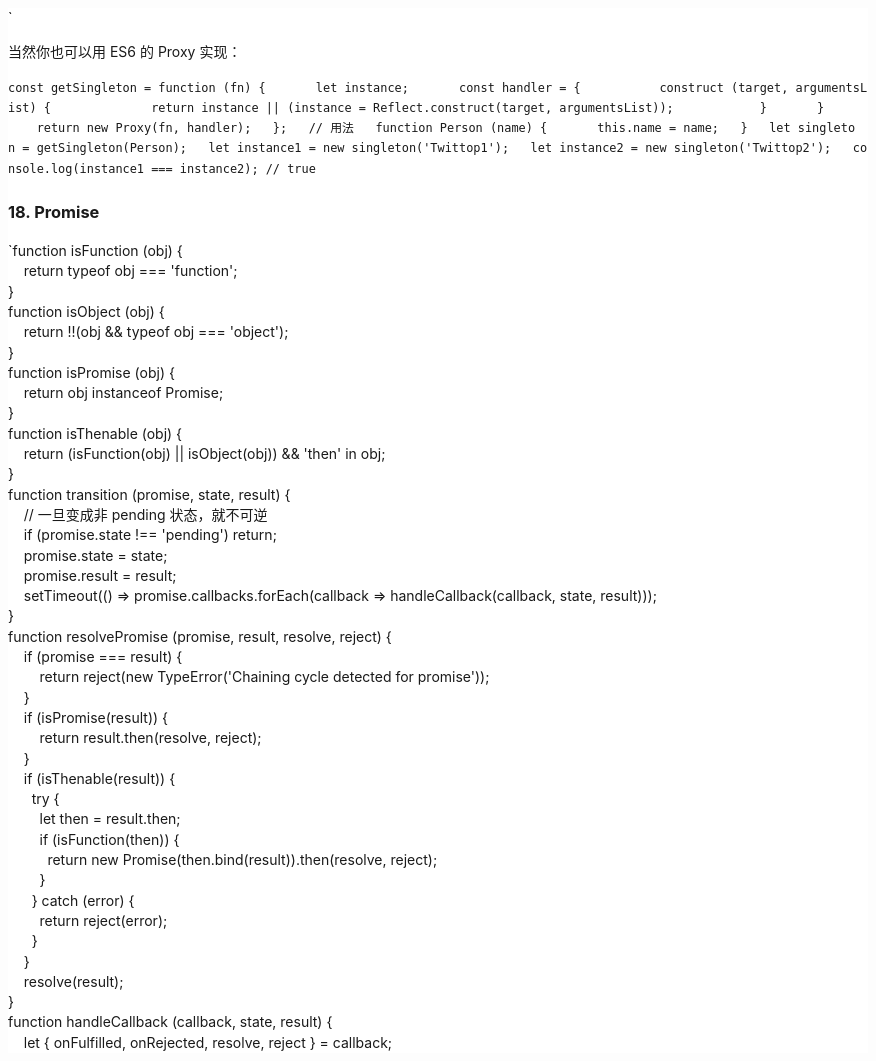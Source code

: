 `

当然你也可以用 ES6 的 Proxy 实现：

`const getSingleton = function (fn) {  
    let instance;  
    const handler = {  
        construct (target, argumentsList) {  
           return instance || (instance = Reflect.construct(target, argumentsList));   
        }  
    }  
    return new Proxy(fn, handler);  
};  
// 用法  
function Person (name) {  
    this.name = name;  
}  
let singleton = getSingleton(Person);  
let instance1 = new singleton('Twittop1');  
let instance2 = new singleton('Twittop2');  
console.log(instance1 === instance2); // true  
`

### 18. Promise

`function isFunction (obj) {  
    return typeof obj === 'function';  
}  
function isObject (obj) {  
    return !!(obj && typeof obj === 'object');  
}  
function isPromise (obj) {  
    return obj instanceof Promise;  
}  
function isThenable (obj) {  
    return (isFunction(obj) || isObject(obj)) && 'then' in obj;  
}  
function transition (promise, state, result) {  
    // 一旦变成非 pending 状态，就不可逆  
    if (promise.state !== 'pending') return;  
    promise.state = state;  
    promise.result = result;  
    setTimeout(() => promise.callbacks.forEach(callback => handleCallback(callback, state, result)));  
}  
function resolvePromise (promise, result, resolve, reject) {  
    if (promise === result) {  
        return reject(new TypeError('Chaining cycle detected for promise'));  
    }   
    if (isPromise(result)) {  
        return result.then(resolve, reject);  
    }   
    if (isThenable(result)) {  
      try {  
        let then = result.then;  
        if (isFunction(then)) {  
          return new Promise(then.bind(result)).then(resolve, reject);  
        }  
      } catch (error) {  
        return reject(error);  
      }  
    }  
    resolve(result);  
}  
function handleCallback (callback, state, result) {  
    let { onFulfilled, onRejected, resolve, reject } = callback;  
